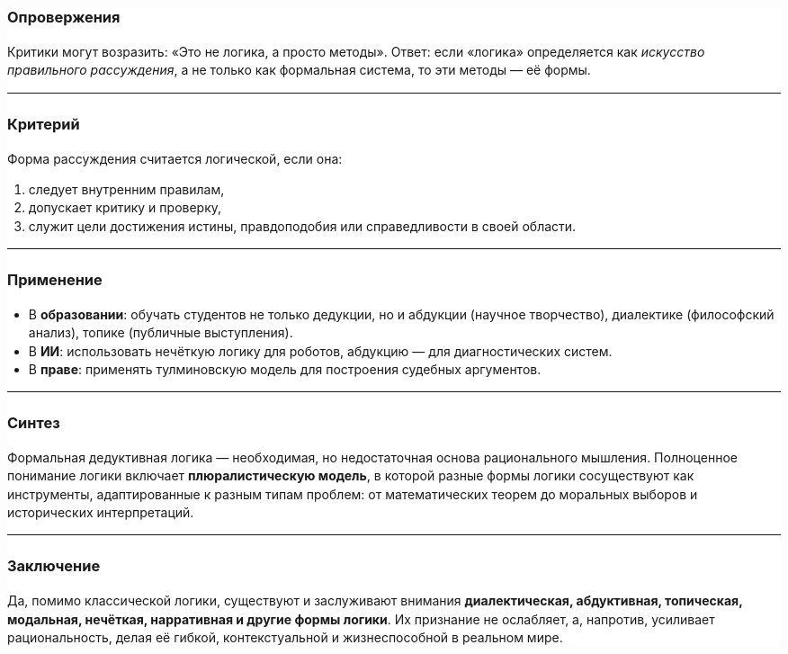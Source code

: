 
### **Опровержения**  
Критики могут возразить: «Это не логика, а просто методы». Ответ: если «логика» определяется как *искусство правильного рассуждения*, а не только как формальная система, то эти методы — её формы.

---

### **Критерий**  
Форма рассуждения считается логической, если она:  
1) следует внутренним правилам,  
2) допускает критику и проверку,  
3) служит цели достижения истины, правдоподобия или справедливости в своей области.

---

### **Применение**  
- В **образовании**: обучать студентов не только дедукции, но и абдукции (научное творчество), диалектике (философский анализ), топике (публичные выступления).  
- В **ИИ**: использовать нечёткую логику для роботов, абдукцию — для диагностических систем.  
- В **праве**: применять тулминовскую модель для построения судебных аргументов.

---

### **Синтез**  
Формальная дедуктивная логика — необходимая, но недостаточная основа рационального мышления. Полноценное понимание логики включает **плюралистическую модель**, в которой разные формы логики сосуществуют как инструменты, адаптированные к разным типам проблем: от математических теорем до моральных выборов и исторических интерпретаций.

---

### **Заключение**  
Да, помимо классической логики, существуют и заслуживают внимания **диалектическая, абдуктивная, топическая, модальная, нечёткая, нарративная и другие формы логики**. Их признание не ослабляет, а, напротив, усиливает рациональность, делая её гибкой, контекстуальной и жизнеспособной в реальном мире.